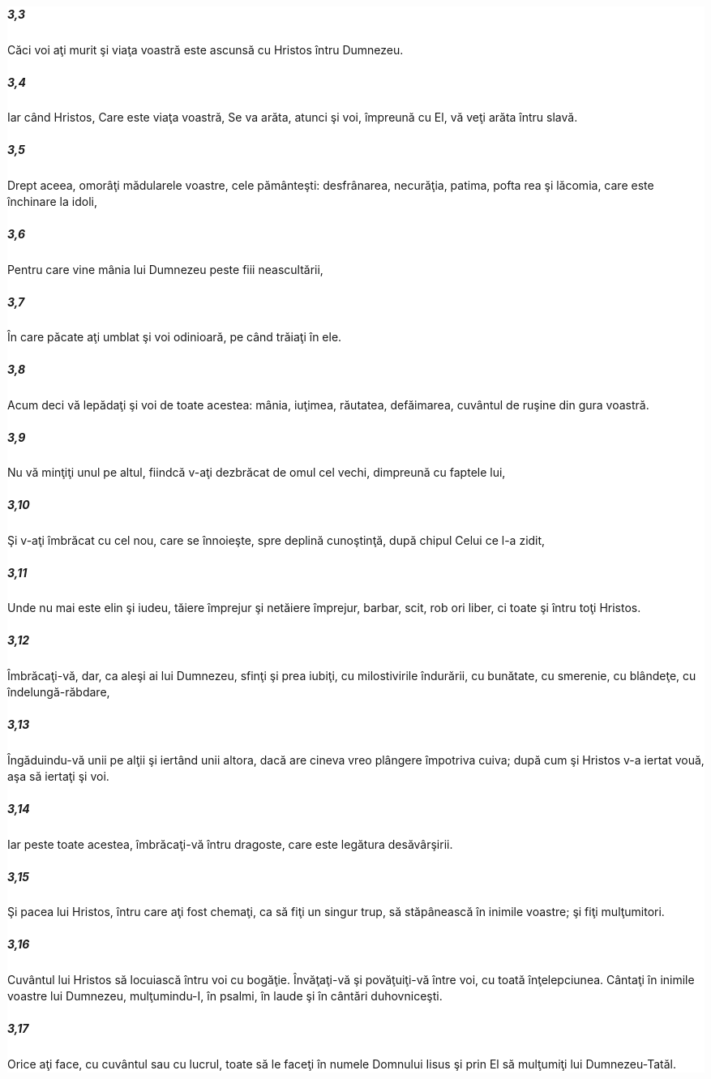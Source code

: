 ##### 3,3
Căci voi aţi murit şi viaţa voastră este ascunsă cu Hristos întru Dumnezeu.

##### 3,4
Iar când Hristos, Care este viaţa voastră, Se va arăta, atunci şi voi, împreună cu El, vă veţi arăta întru slavă.

##### 3,5
Drept aceea, omorâţi mădularele voastre, cele pământeşti: desfrânarea, necurăţia, patima, pofta rea şi lăcomia, care este închinare la idoli,

##### 3,6
Pentru care vine mânia lui Dumnezeu peste fiii neascultării,

##### 3,7
În care păcate aţi umblat şi voi odinioară, pe când trăiaţi în ele.

##### 3,8
Acum deci vă lepădaţi şi voi de toate acestea: mânia, iuţimea, răutatea, defăimarea, cuvântul de ruşine din gura voastră.

##### 3,9
Nu vă minţiţi unul pe altul, fiindcă v-aţi dezbrăcat de omul cel vechi, dimpreună cu faptele lui,

##### 3,10
Şi v-aţi îmbrăcat cu cel nou, care se înnoieşte, spre deplină cunoştinţă, după chipul Celui ce l-a zidit,

##### 3,11
Unde nu mai este elin şi iudeu, tăiere împrejur şi netăiere împrejur, barbar, scit, rob ori liber, ci toate şi întru toţi Hristos.

##### 3,12
Îmbrăcaţi-vă, dar, ca aleşi ai lui Dumnezeu, sfinţi şi prea iubiţi, cu milostivirile îndurării, cu bunătate, cu smerenie, cu blândeţe, cu îndelungă-răbdare,

##### 3,13
Îngăduindu-vă unii pe alţii şi iertând unii altora, dacă are cineva vreo plângere împotriva cuiva; după cum şi Hristos v-a iertat vouă, aşa să iertaţi şi voi.

##### 3,14
Iar peste toate acestea, îmbrăcaţi-vă întru dragoste, care este legătura desăvârşirii.

##### 3,15
Şi pacea lui Hristos, întru care aţi fost chemaţi, ca să fiţi un singur trup, să stăpânească în inimile voastre; şi fiţi mulţumitori.

##### 3,16
Cuvântul lui Hristos să locuiască întru voi cu bogăţie. Învăţaţi-vă şi povăţuiţi-vă între voi, cu toată înţelepciunea. Cântaţi în inimile voastre lui Dumnezeu, mulţumindu-I, în psalmi, în laude şi în cântări duhovniceşti.

##### 3,17
Orice aţi face, cu cuvântul sau cu lucrul, toate să le faceţi în numele Domnului Iisus şi prin El să mulţumiţi lui Dumnezeu-Tatăl.
